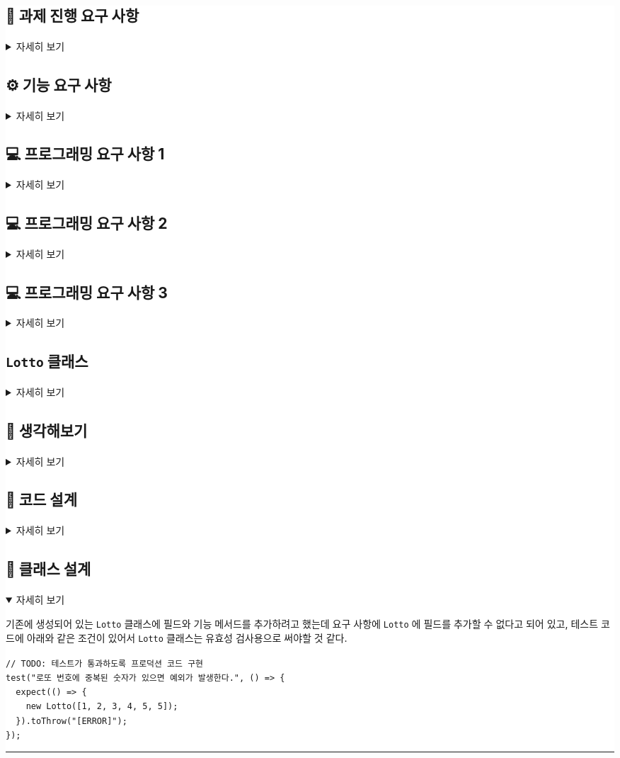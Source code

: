 ## 🏁 과제 진행 요구 사항

<details><summary>자세히 보기</summary></details>

## ⚙️ 기능 요구 사항

<details><summary>자세히 보기</summary></details>

## 💻 프로그래밍 요구 사항 1

<details><summary>자세히 보기</summary></details>

## 💻 프로그래밍 요구 사항 2

<details><summary>자세히 보기</summary></details>

## 💻 프로그래밍 요구 사항 3

<details><summary>자세히 보기</summary></details>

## `Lotto` 클래스

<details><summary>자세히 보기</summary></details>

## 🤔 생각해보기

<details><summary>자세히 보기</summary></details>

## 📝 코드 설계

<details><summary>자세히 보기</summary></details>

## 📇 클래스 설계

<details open>
<summary>자세히 보기</summary>

기존에 생성되어 있는 `Lotto` 클래스에 필드와 기능 메서드를 추가하려고 했는데 요구 사항에 `Lotto` 에 필드를 추가할 수 없다고 되어 있고, 테스트 코드에 아래와 같은 조건이 있어서 `Lotto` 클래스는 유효성 검사용으로 써야할 것 같다.

```tsx
// TODO: 테스트가 통과하도록 프로덕션 코드 구현
test("로또 번호에 중복된 숫자가 있으면 예외가 발생한다.", () => {
  expect(() => {
    new Lotto([1, 2, 3, 4, 5, 5]);
  }).toThrow("[ERROR]");
});
```

---

